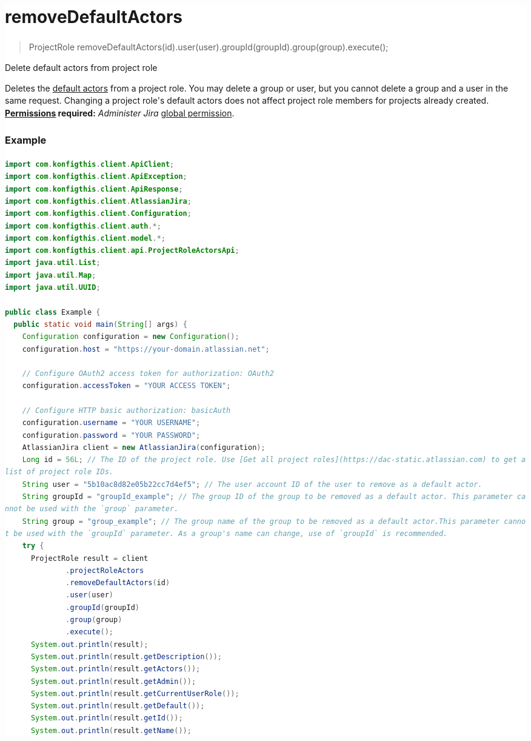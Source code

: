<a name="removeDefaultActors"></a>
# **removeDefaultActors**
> ProjectRole removeDefaultActors(id).user(user).groupId(groupId).group(group).execute();

Delete default actors from project role

Deletes the [default actors](https://dac-static.atlassian.com) from a project role. You may delete a group or user, but you cannot delete a group and a user in the same request.  Changing a project role&#39;s default actors does not affect project role members for projects already created.  **[Permissions](https://dac-static.atlassian.com) required:** *Administer Jira* [global permission](https://confluence.atlassian.com/x/x4dKLg).

### Example
```java
import com.konfigthis.client.ApiClient;
import com.konfigthis.client.ApiException;
import com.konfigthis.client.ApiResponse;
import com.konfigthis.client.AtlassianJira;
import com.konfigthis.client.Configuration;
import com.konfigthis.client.auth.*;
import com.konfigthis.client.model.*;
import com.konfigthis.client.api.ProjectRoleActorsApi;
import java.util.List;
import java.util.Map;
import java.util.UUID;

public class Example {
  public static void main(String[] args) {
    Configuration configuration = new Configuration();
    configuration.host = "https://your-domain.atlassian.net";
    
    // Configure OAuth2 access token for authorization: OAuth2
    configuration.accessToken = "YOUR ACCESS TOKEN";
    
    // Configure HTTP basic authorization: basicAuth
    configuration.username = "YOUR USERNAME";
    configuration.password = "YOUR PASSWORD";
    AtlassianJira client = new AtlassianJira(configuration);
    Long id = 56L; // The ID of the project role. Use [Get all project roles](https://dac-static.atlassian.com) to get a list of project role IDs.
    String user = "5b10ac8d82e05b22cc7d4ef5"; // The user account ID of the user to remove as a default actor.
    String groupId = "groupId_example"; // The group ID of the group to be removed as a default actor. This parameter cannot be used with the `group` parameter.
    String group = "group_example"; // The group name of the group to be removed as a default actor.This parameter cannot be used with the `groupId` parameter. As a group's name can change, use of `groupId` is recommended.
    try {
      ProjectRole result = client
              .projectRoleActors
              .removeDefaultActors(id)
              .user(user)
              .groupId(groupId)
              .group(group)
              .execute();
      System.out.println(result);
      System.out.println(result.getDescription());
      System.out.println(result.getActors());
      System.out.println(result.getAdmin());
      System.out.println(result.getCurrentUserRole());
      System.out.println(result.getDefault());
      System.out.println(result.getId());
      System.out.println(result.getName());
```